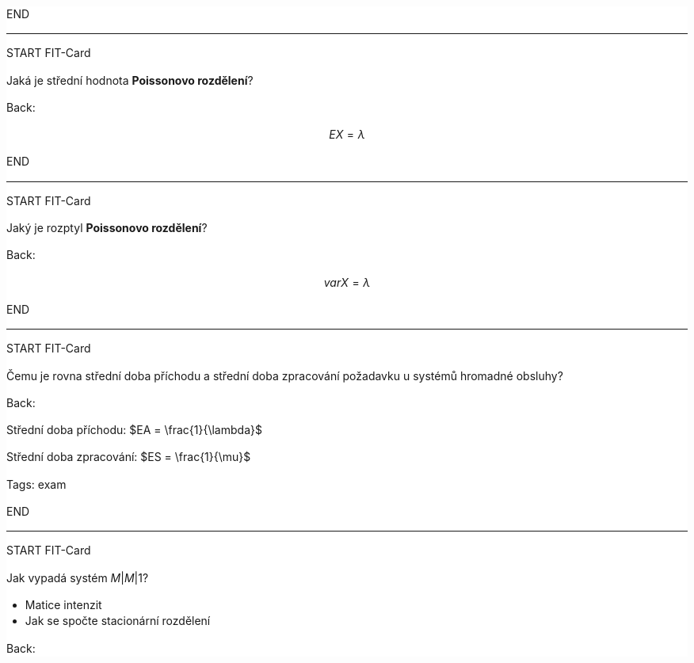
END

---


START
FIT-Card

Jaká je střední hodnota **Poissonovo rozdělení**?

Back:

$$EX = \lambda$$

END

---


START
FIT-Card

Jaký je rozptyl **Poissonovo rozdělení**?

Back:

$$varX=\lambda$$

END

---


START
FIT-Card

Čemu je rovna střední doba příchodu a střední doba zpracování požadavku u systémů hromadné obsluhy?

Back:

Střední doba příchodu:
$EA = \frac{1}{\lambda}$

Střední doba zpracování:
$ES = \frac{1}{\mu}$

Tags: exam

END

---


START
FIT-Card

Jak vypadá systém $M|M|1$?
- Matice intenzit
- Jak se spočte stacionární rozdělení

Back:
